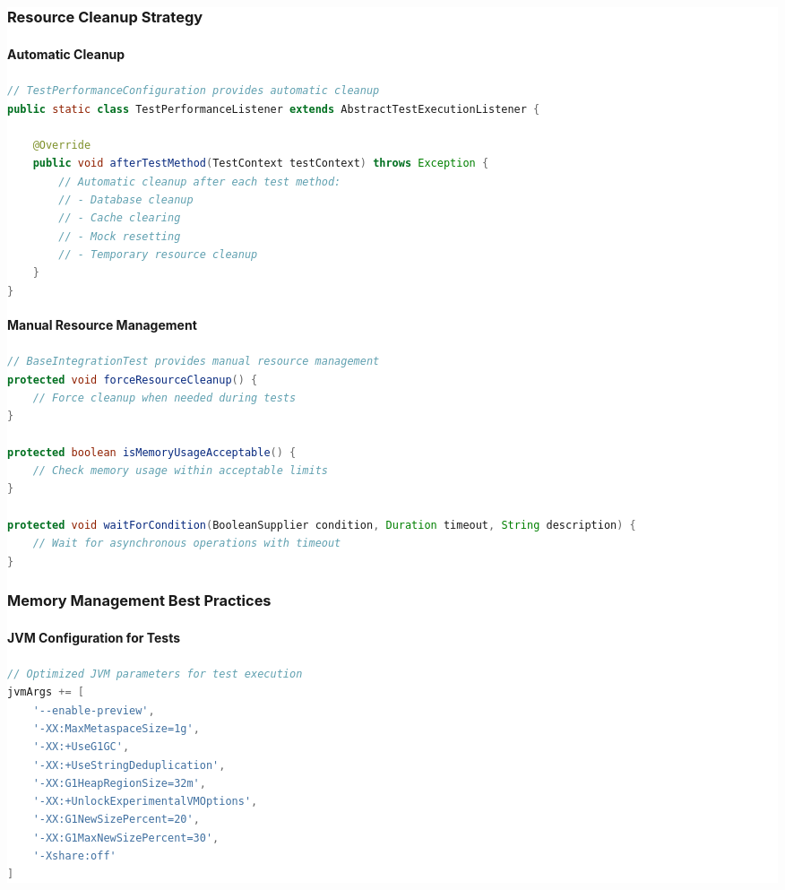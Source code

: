 ### Resource Cleanup Strategy

#### Automatic Cleanup

```java
// TestPerformanceConfiguration provides automatic cleanup
public static class TestPerformanceListener extends AbstractTestExecutionListener {
    
    @Override
    public void afterTestMethod(TestContext testContext) throws Exception {
        // Automatic cleanup after each test method:
        // - Database cleanup
        // - Cache clearing
        // - Mock resetting
        // - Temporary resource cleanup
    }
}
```

#### Manual Resource Management

```java
// BaseIntegrationTest provides manual resource management
protected void forceResourceCleanup() {
    // Force cleanup when needed during tests
}

protected boolean isMemoryUsageAcceptable() {
    // Check memory usage within acceptable limits
}

protected void waitForCondition(BooleanSupplier condition, Duration timeout, String description) {
    // Wait for asynchronous operations with timeout
}
```

### Memory Management Best Practices

#### JVM Configuration for Tests

```gradle
// Optimized JVM parameters for test execution
jvmArgs += [
    '--enable-preview',
    '-XX:MaxMetaspaceSize=1g',
    '-XX:+UseG1GC',
    '-XX:+UseStringDeduplication',
    '-XX:G1HeapRegionSize=32m',
    '-XX:+UnlockExperimentalVMOptions',
    '-XX:G1NewSizePercent=20',
    '-XX:G1MaxNewSizePercent=30',
    '-Xshare:off'
]
```
